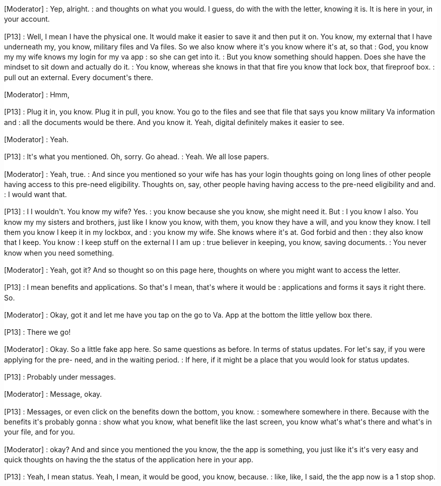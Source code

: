 [Moderator] : Yep, alright.  : and thoughts on what you would. I guess, do with the with the letter, knowing it is. It is here in your, in your account.

[P13] : Well, I mean I have the physical one. It would make it easier to save it and then put it on. You know, my external that I have underneath my, you know, military files and Va files. So we also know where it's you know where it's at, so that  : God, you know my my wife knows my login for my va app  : so she can get into it.  : But you know something should happen. Does she have the mindset to sit down and actually do it.  : You know, whereas she knows in that that fire you know that lock box, that fireproof box.  : pull out an external. Every document's there.

[Moderator] : Hmm,

[P13] : Plug it in, you know. Plug it in pull, you know. You go to the files and see that file that says you know military Va information and  : all the documents would be there. And you know it. Yeah, digital definitely makes it easier to see.

[Moderator] : Yeah.

[P13] : It's what you mentioned. Oh, sorry. Go ahead.  : Yeah. We all lose papers.

[Moderator] : Yeah, true.  : And since you mentioned so your wife has has your login thoughts going on long lines of other people having access to this pre-need eligibility. Thoughts on, say, other people having having access to the pre-need eligibility and and.  : I would want that.

[P13] : I I wouldn't. You know my wife? Yes.  : you know because she you know, she might need it. But  : I you know I also. You know my my sisters and brothers, just like I know you know, with them, you know they have a will, and you know they know. I tell them you know I keep it in my lockbox, and  : you know my wife. She knows where it's at. God forbid and then  : they also know that I keep. You know  : I keep stuff on the external I I am up  : true believer in keeping, you know, saving documents.  : You never know when you need something.

[Moderator] : Yeah, got it? And so thought so on this page here, thoughts on where you might want to access the letter.

[P13] : I mean benefits and applications. So that's I mean, that's where it would be  : applications and forms it says it right there. So.

[Moderator] : Okay, got it and let me have you tap on the go to Va. App at the bottom the little yellow box there.

[P13] : There we go!

[Moderator] : Okay. So a little fake app here. So same questions as before. In terms of status updates. For let's say, if you were applying for the pre- need, and in the waiting period.  : If here, if it might be a place that you would look for status updates.

[P13] : Probably under messages.

[Moderator] : Message, okay.

[P13] : Messages, or even click on the benefits down the bottom, you know.  : somewhere somewhere in there. Because with the benefits it's probably gonna  : show what you know, what benefit like the last screen, you know what's what's there and what's in your file, and for you.

[Moderator] : okay? And and since you mentioned the you know, the the app is something, you just like it's it's very easy and quick thoughts on having the the status of the application here in your app.

[P13] : Yeah, I mean status. Yeah, I mean, it would be good, you know, because.  : like, like, I said, the the app now is a 1 stop shop.

